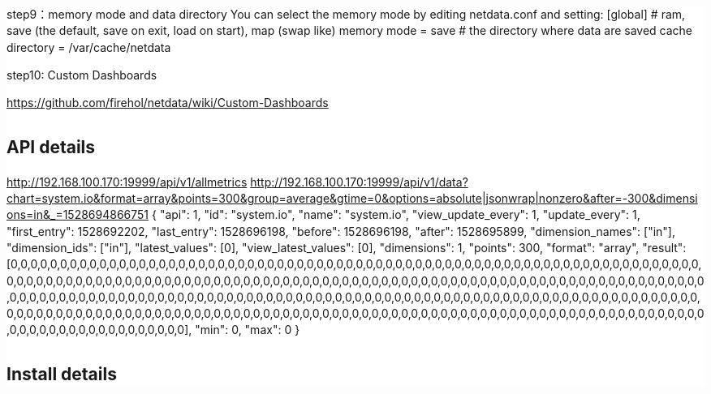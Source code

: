 step9：memory mode and data directory
You can select the memory mode by editing netdata.conf and setting:
[global]
    # ram, save (the default, save on exit, load on start), map (swap like)
    memory mode = save
    # the directory where data are saved
    cache directory = /var/cache/netdata
    
step10: Custom Dashboards

https://github.com/firehol/netdata/wiki/Custom-Dashboards



## API details

http://192.168.100.170:19999/api/v1/allmetrics
http://192.168.100.170:19999/api/v1/data?chart=system.io&format=array&points=300&group=average&gtime=0&options=absolute|jsonwrap|nonzero&after=-300&dimensions=in&_=1528694866751
{
   "api": 1,
   "id": "system.io",
   "name": "system.io",
   "view_update_every": 1,
   "update_every": 1,
   "first_entry": 1528692202,
   "last_entry": 1528696198,
   "before": 1528696198,
   "after": 1528695899,
   "dimension_names": ["in"],
   "dimension_ids": ["in"],
   "latest_values": [0],
   "view_latest_values": [0],
   "dimensions": 1,
   "points": 300,
   "format": "array",
   "result": [0,0,0,0,0,0,0,0,0,0,0,0,0,0,0,0,0,0,0,0,0,0,0,0,0,0,0,0,0,0,0,0,0,0,0,0,0,0,0,0,0,0,0,0,0,0,0,0,0,0,0,0,0,0,0,0,0,0,0,0,0,0,0,0,0,0,0,0,0,0,0,0,0,0,0,0,0,0,0,0,0,0,0,0,0,0,0,0,0,0,0,0,0,0,0,0,0,0,0,0,0,0,0,0,0,0,0,0,0,0,0,0,0,0,0,0,0,0,0,0,0,0,0,0,0,0,0,0,0,0,0,0,0,0,0,0,0,0,0,0,0,0,0,0,0,0,0,0,0,0,0,0,0,0,0,0,0,0,0,0,0,0,0,0,0,0,0,0,0,0,0,0,0,0,0,0,0,0,0,0,0,0,0,0,0,0,0,0,0,0,0,0,0,0,0,0,0,0,0,0,0,0,0,0,0,0,0,0,0,0,0,0,0,0,0,0,0,0,0,0,0,0,0,0,0,0,0,0,0,0,0,0,0,0,0,0,0,0,0,0,0,0,0,0,0,0,0,0,0,0,0,0,0,0,0,0,0,0,0,0,0,0,0,0,0,0,0,0,0,0,0,0,0,0,0,0,0,0,0,0,0,0,0,0,0,0,0,0,0,0,0,0,0,0,0,0,0,0,0,0],
 "min": 0,
 "max": 0
}



## Install  details
